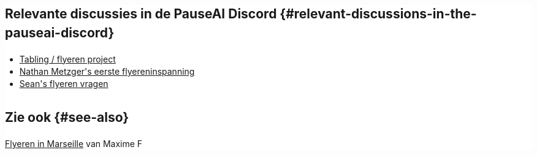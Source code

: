 ## Relevante discussies in de PauseAI Discord {#relevant-discussions-in-the-pauseai-discord}

- [Tabling / flyeren project](https://discord.com/channels/1100491867675709580/1175000709490561064)
- [Nathan Metzger's eerste flyereninspanning](https://discord.com/channels/1100491867675709580/1211431205707452538)
- [Sean's flyeren vragen](https://discord.com/channels/1100491867675709580/1220069198135296031)

## Zie ook {#see-also}

[Flyeren in Marseille](https://docs.google.com/document/d/1xPG5IjDRYCl5n2Lyte8d25iTqcoitU0aMqfyGXzs0Mk/edit?usp=sharing) van Maxime F